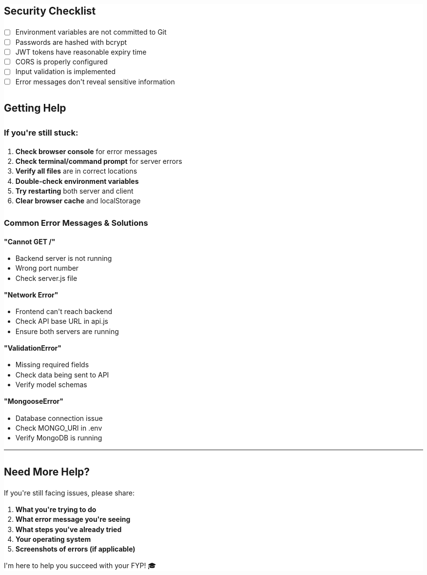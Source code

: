 ## **Security Checklist**
- [ ] Environment variables are not committed to Git
- [ ] Passwords are hashed with bcrypt
- [ ] JWT tokens have reasonable expiry time
- [ ] CORS is properly configured
- [ ] Input validation is implemented
- [ ] Error messages don't reveal sensitive information

## **Getting Help**

### **If you're still stuck:**
1. **Check browser console** for error messages
2. **Check terminal/command prompt** for server errors
3. **Verify all files** are in correct locations
4. **Double-check environment variables**
5. **Try restarting** both server and client
6. **Clear browser cache** and localStorage

### **Common Error Messages & Solutions**

**"Cannot GET /"**
- Backend server is not running
- Wrong port number
- Check server.js file

**"Network Error"**
- Frontend can't reach backend
- Check API base URL in api.js
- Ensure both servers are running

**"ValidationError"**
- Missing required fields
- Check data being sent to API
- Verify model schemas

**"MongooseError"**
- Database connection issue
- Check MONGO_URI in .env
- Verify MongoDB is running

---

## **Need More Help?**

If you're still facing issues, please share:
1. **What you're trying to do**
2. **What error message you're seeing**
3. **What steps you've already tried**
4. **Your operating system**
5. **Screenshots of errors (if applicable)**

I'm here to help you succeed with your FYP! 🎓